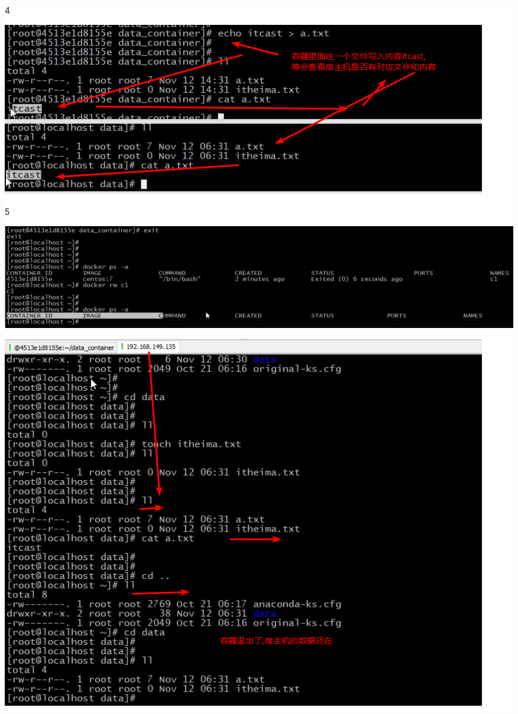 4

![1624800265206](assets/1624800265206.png)

5

![1624800425501](assets/1624800425501.png)

![1624800431871](assets/1624800431871.png)
